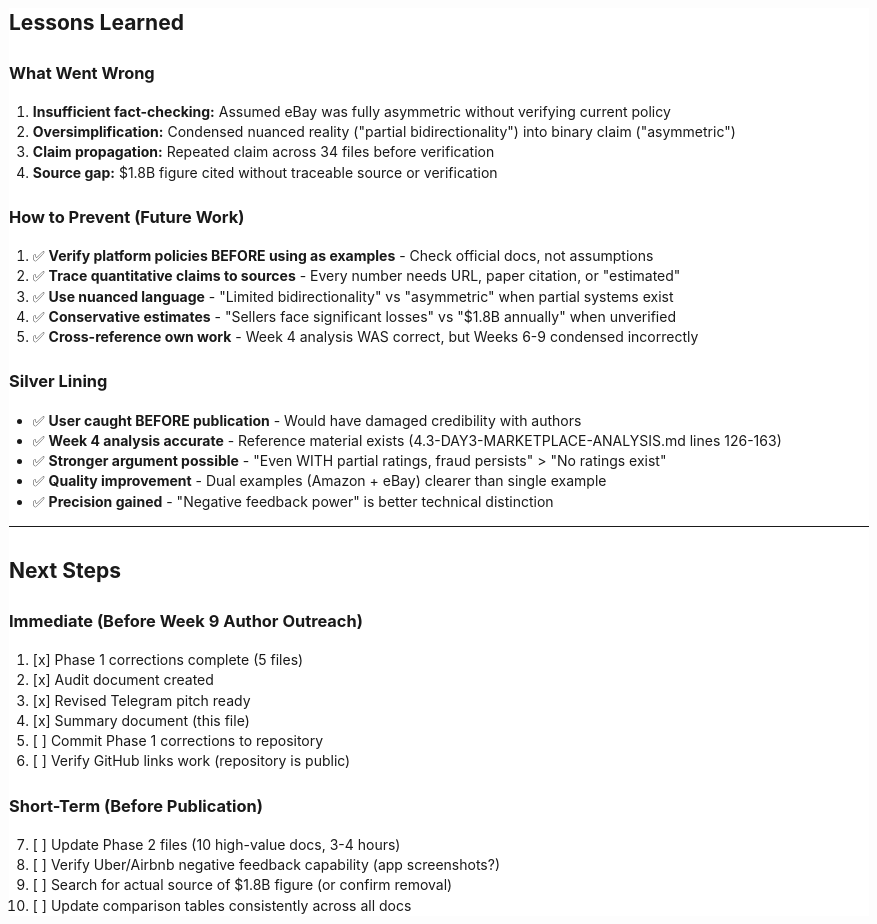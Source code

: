 
## Lessons Learned

### What Went Wrong

1. **Insufficient fact-checking:** Assumed eBay was fully asymmetric without verifying current policy
2. **Oversimplification:** Condensed nuanced reality ("partial bidirectionality") into binary claim ("asymmetric")
3. **Claim propagation:** Repeated claim across 34 files before verification
4. **Source gap:** $1.8B figure cited without traceable source or verification

### How to Prevent (Future Work)

1. ✅ **Verify platform policies BEFORE using as examples** - Check official docs, not assumptions
2. ✅ **Trace quantitative claims to sources** - Every number needs URL, paper citation, or "estimated"
3. ✅ **Use nuanced language** - "Limited bidirectionality" vs "asymmetric" when partial systems exist
4. ✅ **Conservative estimates** - "Sellers face significant losses" vs "$1.8B annually" when unverified
5. ✅ **Cross-reference own work** - Week 4 analysis WAS correct, but Weeks 6-9 condensed incorrectly

### Silver Lining

- ✅ **User caught BEFORE publication** - Would have damaged credibility with authors
- ✅ **Week 4 analysis accurate** - Reference material exists (4.3-DAY3-MARKETPLACE-ANALYSIS.md lines 126-163)
- ✅ **Stronger argument possible** - "Even WITH partial ratings, fraud persists" > "No ratings exist"
- ✅ **Quality improvement** - Dual examples (Amazon + eBay) clearer than single example
- ✅ **Precision gained** - "Negative feedback power" is better technical distinction

---

## Next Steps

### Immediate (Before Week 9 Author Outreach)

1. [x] Phase 1 corrections complete (5 files)
2. [x] Audit document created
3. [x] Revised Telegram pitch ready
4. [x] Summary document (this file)
5. [ ] Commit Phase 1 corrections to repository
6. [ ] Verify GitHub links work (repository is public)

### Short-Term (Before Publication)

7. [ ] Update Phase 2 files (10 high-value docs, 3-4 hours)
8. [ ] Verify Uber/Airbnb negative feedback capability (app screenshots?)
9. [ ] Search for actual source of $1.8B figure (or confirm removal)
10. [ ] Update comparison tables consistently across all docs
